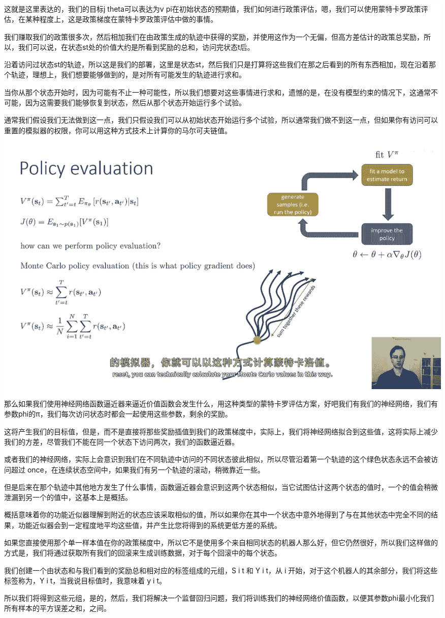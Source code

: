 这就是这里表达的，我们的目标j theta可以表达为v pi在初始状态的预期值，我们如何进行政策评估，嗯，我们可以使用蒙特卡罗政策评估，在某种程度上，这是政策梯度在蒙特卡罗政策评估中做的事情。

我们赚取我们的政策很多次，然后相加我们在由政策生成的轨迹中获得的奖励，并使用这作为一个无偏，但高方差估计的政策总奖励，所以，我们可以说，在状态st处的价值大约是所看到奖励的总和，访问完状态t后。

沿着访问过状态st的轨迹，所以这是我们的部署，这里是状态st，然后我们只是打算将这些我们在那之后看到的所有东西相加，现在沿着那个轨迹，理想上，我们想要能够做到的，是对所有可能发生的轨迹进行求和。

当你从那个状态开始时，因为可能有不止一种可能性，所以我们想要对这些事情进行求和，遗憾的是，在没有模型约束的情况下，这通常不可能，因为这需要我们能够恢复到状态，然后从那个状态开始运行多个试验。

通常我们假设我们无法做到这一点，我们只假设我们可以从初始状态开始运行多个试验，所以通常我们做不到这一点，但如果你有访问可以重置的模拟器的权限，你可以用这种方式技术上计算你的马尔可夫链值。



![](img/72032b1c338fa82899c1094520867c0c_17.png)

那么如果我们使用神经网络函数逼近器来逼近价值函数会发生什么，用这种类型的蒙特卡罗评估方案，好吧我们有我们的神经网络，我们有参数phi的π，我们每次访问状态时都会一起使用这些参数，剩余的奖励。

这将产生我们的目标值，但是，而不是直接将那些奖励插值到我们的政策梯度中，实际上，我们将神经网络拟合到这些值，这将实际上减少我们的方差，尽管我们不能在同一个状态下访问两次，我们的函数逼近器。

或者我们的神经网络，实际上会意识到我们在不同轨迹中访问的不同状态彼此相似，所以尽管沿着第一个轨迹的这个绿色状态永远不会被访问超过 once，在连续状态空间中，如果我们有另一个轨迹的滚动，稍微靠近一些。

但是后来在那个轨迹中其他地方发生了什么事情，函数逼近器会意识到这两个状态相似，当它试图估计这两个状态的值时，一个的值会稍微泄漏到另一个的值中，这基本上是概括。

概括意味着你的功能近似器理解到附近的状态应该采取相似的值，所以如果你在其中一个状态中意外地得到了与在其他状态中完全不同的结果，功能近似器会到一定程度地平均这些值，并产生比您将得到的系统更低方差的系统。

如果您直接使用那个单一样本值在你的政策梯度中，所以它不是使用多个来自相同状态的机器人那么好，但它仍然很好，所以我们这样做的方式是，我们将通过获取所有我们的回滚来生成训练数据，对于每个回滚中的每个状态。

我们创建一个由状态和与我们看到的奖励总和相对应的标签组成的元组，S i t 和 Y i t，从 i 开始，对于这个机器人的其余部分，我们将这些标签称为，Y i t，当我说目标值时，我意味着 y i t。

所以我们将得到这些元组，是的，然后，我们将解决一个监督回归问题，我们将训练我们的神经网络价值函数，以便其参数phi最小化我们所有样本的平方误差之和，之间。
